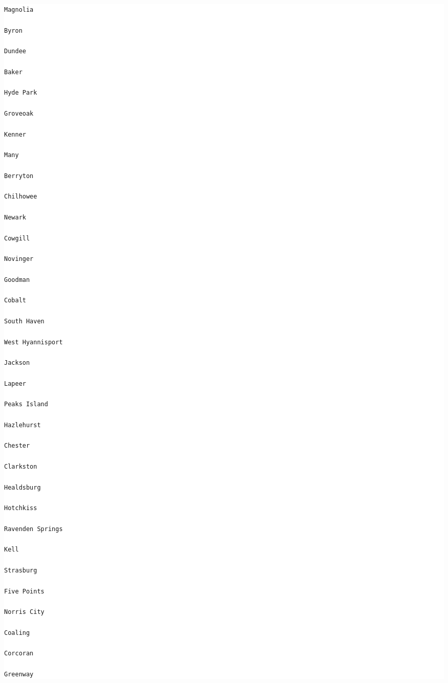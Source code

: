     Magnolia

    Byron

    Dundee

    Baker

    Hyde Park

    Groveoak

    Kenner

    Many

    Berryton

    Chilhowee

    Newark

    Cowgill

    Novinger

    Goodman

    Cobalt

    South Haven

    West Hyannisport

    Jackson

    Lapeer

    Peaks Island

    Hazlehurst

    Chester

    Clarkston

    Healdsburg

    Hotchkiss

    Ravenden Springs

    Kell

    Strasburg

    Five Points

    Norris City

    Coaling

    Corcoran

    Greenway
